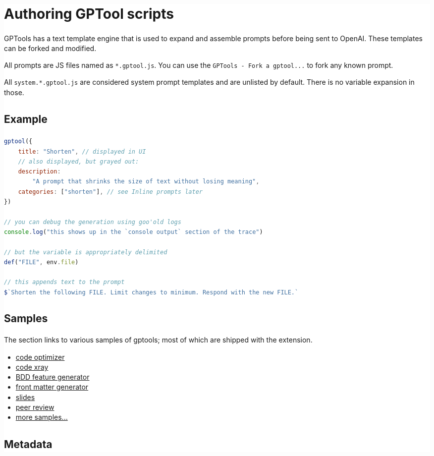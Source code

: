 # Authoring GPTool scripts

GPTools has a text template engine that is used to expand and assemble prompts before being sent to OpenAI. These templates can be forked and modified.

All prompts are JS files named as `*.gptool.js`. You can use the `GPTools - Fork a gptool...` to fork any known prompt.

All `system.*.gptool.js` are considered system prompt templates
and are unlisted by default. There is no variable expansion in those.

## Example

```js
gptool({
    title: "Shorten", // displayed in UI
    // also displayed, but grayed out:
    description:
        "A prompt that shrinks the size of text without losing meaning",
    categories: ["shorten"], // see Inline prompts later
})

// you can debug the generation using goo'old logs
console.log("this shows up in the `console output` section of the trace")

// but the variable is appropriately delimited
def("FILE", env.file)

// this appends text to the prompt
$`Shorten the following FILE. Limit changes to minimum. Respond with the new FILE.`
```

## Samples

The section links to various samples of gptools; most of which are shipped with the extension.

-   [code optimizer](https://github.com/microsoft/gptools/blob/main/packages/core/src/gptools/code-optimizer.gptool.js)
-   [code xray](https://github.com/microsoft/gptools/blob/main/packages/core/src/gptools/code-xray.gptool.js)
-   [BDD feature generator](https://github.com/microsoft/gptools/blob/main/packages/core/src/gptools/bdd-feature.gptool.js)
-   [front matter generator](https://github.com/microsoft/gptools/blob/main/packages/core/src/gptools/front-matter.gptool.js)
-   [slides](https://github.com/microsoft/gptools/blob/main/packages/core/src/gptools/slides.gptool.js)
-   [peer review](https://github.com/microsoft/gptools/blob/main/packages/core/src/gptools/peer-review.gptool.js)
-   [more samples...](https://github.com/microsoft/gptools/tree/main/packages/core/src/gptools)

## Metadata
